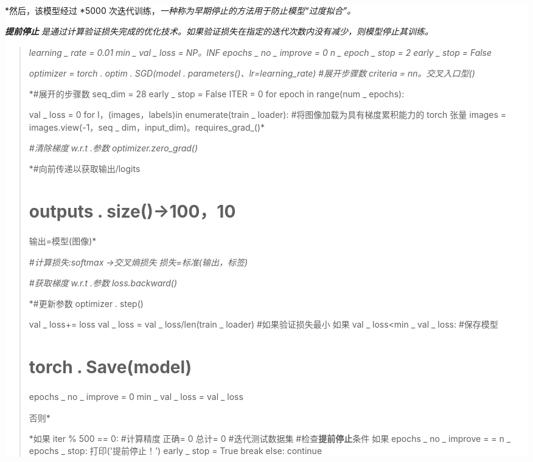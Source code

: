 *然后，该模型经过 *5000 次迭代训练，*一种称为早期停止的方法用于防止模型“过度拟合”。*

****提前停止*** 是通过计算验证损失完成的优化技术。如果验证损失在指定的迭代次数内没有减少，则模型停止其训练。*

> *learning _ rate = 0.01
> min _ val _ loss = NP。INF
> epochs _ no _ improve = 0
> n _ epoch _ stop = 2
> early _ stop = False*
> 
> *optimizer = torch . optim . SGD(model . parameters()、lr=learning_rate)
> #展开步骤数
> criteria = nn。交叉入口型()*
> 
> *#展开的步骤数
> seq_dim = 28
> early _ stop = False
> ITER = 0
> for epoch in range(num _ epochs):
> 
> val _ loss = 0
> for I，(images，labels)in enumerate(train _ loader):
> #将图像加载为具有梯度累积能力的 torch 张量
> images = images.view(-1，seq _ dim，input_dim)。requires_grad_()*
> 
> *#清除梯度 w.r.t .参数
> optimizer.zero_grad()*
> 
> *#向前传递以获取输出/logits
> # outputs . size()→100，10
> 输出=模型(图像)*
> 
> *#计算损失:softmax →交叉熵损失
> 损失=标准(输出，标签)*
> 
> *#获取梯度 w.r.t .参数
> loss.backward()*
> 
> *#更新参数
> optimizer . step()
> 
> val _ loss+= loss
> val _ loss = val _ loss/len(train _ loader)
> #如果验证损失最小
> 如果 val _ loss<min _ val _ loss:
> #保存模型
> # torch . Save(model)
> epochs _ no _ improve = 0
> min _ val _ loss = val _ loss
> 
> 否则*
> 
> *如果 iter % 500 == 0:
> #计算精度
> 正确= 0
> 总计= 0
> #迭代测试数据集
> #检查**提前停止**条件
> 如果 epochs _ no _ improve = = n _ epochs _ stop:
> 打印('提前停止！')
> early _ stop = True
> break
> else:
> continue